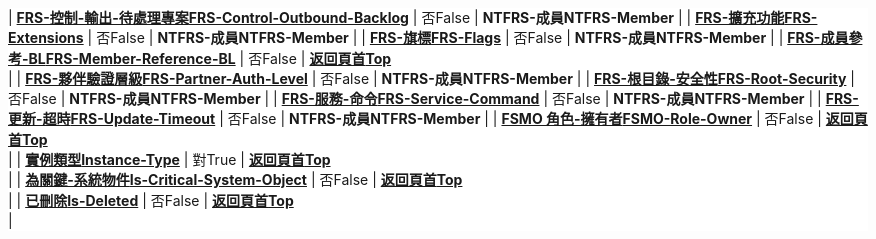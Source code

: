 | [<span data-ttu-id="225a8-221">**FRS-控制-輸出-待處理專案**</span><span class="sxs-lookup"><span data-stu-id="225a8-221">**FRS-Control-Outbound-Backlog**</span></span>](a-frscontroloutboundbacklog.md)       | <span data-ttu-id="225a8-222">否</span><span class="sxs-lookup"><span data-stu-id="225a8-222">False</span></span>     | <span data-ttu-id="225a8-223">**NTFRS-成員**</span><span class="sxs-lookup"><span data-stu-id="225a8-223">**NTFRS-Member**</span></span>                |
| [<span data-ttu-id="225a8-224">**FRS-擴充功能**</span><span class="sxs-lookup"><span data-stu-id="225a8-224">**FRS-Extensions**</span></span>](a-frsextensions.md)                                 | <span data-ttu-id="225a8-225">否</span><span class="sxs-lookup"><span data-stu-id="225a8-225">False</span></span>     | <span data-ttu-id="225a8-226">**NTFRS-成員**</span><span class="sxs-lookup"><span data-stu-id="225a8-226">**NTFRS-Member**</span></span>                |
| [<span data-ttu-id="225a8-227">**FRS-旗標**</span><span class="sxs-lookup"><span data-stu-id="225a8-227">**FRS-Flags**</span></span>](a-frsflags.md)                                           | <span data-ttu-id="225a8-228">否</span><span class="sxs-lookup"><span data-stu-id="225a8-228">False</span></span>     | <span data-ttu-id="225a8-229">**NTFRS-成員**</span><span class="sxs-lookup"><span data-stu-id="225a8-229">**NTFRS-Member**</span></span>                |
| [<span data-ttu-id="225a8-230">**FRS-成員參考-BL**</span><span class="sxs-lookup"><span data-stu-id="225a8-230">**FRS-Member-Reference-BL**</span></span>](a-frsmemberreferencebl.md)                 | <span data-ttu-id="225a8-231">否</span><span class="sxs-lookup"><span data-stu-id="225a8-231">False</span></span>     | [<span data-ttu-id="225a8-232">**返回頁首**</span><span class="sxs-lookup"><span data-stu-id="225a8-232">**Top**</span></span>](c-top.md)<br/> |
| [<span data-ttu-id="225a8-233">**FRS-夥伴驗證層級**</span><span class="sxs-lookup"><span data-stu-id="225a8-233">**FRS-Partner-Auth-Level**</span></span>](a-frspartnerauthlevel.md)                   | <span data-ttu-id="225a8-234">否</span><span class="sxs-lookup"><span data-stu-id="225a8-234">False</span></span>     | <span data-ttu-id="225a8-235">**NTFRS-成員**</span><span class="sxs-lookup"><span data-stu-id="225a8-235">**NTFRS-Member**</span></span>                |
| [<span data-ttu-id="225a8-236">**FRS-根目錄-安全性**</span><span class="sxs-lookup"><span data-stu-id="225a8-236">**FRS-Root-Security**</span></span>](a-frsrootsecurity.md)                            | <span data-ttu-id="225a8-237">否</span><span class="sxs-lookup"><span data-stu-id="225a8-237">False</span></span>     | <span data-ttu-id="225a8-238">**NTFRS-成員**</span><span class="sxs-lookup"><span data-stu-id="225a8-238">**NTFRS-Member**</span></span>                |
| [<span data-ttu-id="225a8-239">**FRS-服務-命令**</span><span class="sxs-lookup"><span data-stu-id="225a8-239">**FRS-Service-Command**</span></span>](a-frsservicecommand.md)                        | <span data-ttu-id="225a8-240">否</span><span class="sxs-lookup"><span data-stu-id="225a8-240">False</span></span>     | <span data-ttu-id="225a8-241">**NTFRS-成員**</span><span class="sxs-lookup"><span data-stu-id="225a8-241">**NTFRS-Member**</span></span>                |
| [<span data-ttu-id="225a8-242">**FRS-更新-超時**</span><span class="sxs-lookup"><span data-stu-id="225a8-242">**FRS-Update-Timeout**</span></span>](a-frsupdatetimeout.md)                          | <span data-ttu-id="225a8-243">否</span><span class="sxs-lookup"><span data-stu-id="225a8-243">False</span></span>     | <span data-ttu-id="225a8-244">**NTFRS-成員**</span><span class="sxs-lookup"><span data-stu-id="225a8-244">**NTFRS-Member**</span></span>                |
| [<span data-ttu-id="225a8-245">**FSMO 角色-擁有者**</span><span class="sxs-lookup"><span data-stu-id="225a8-245">**FSMO-Role-Owner**</span></span>](a-fsmoroleowner.md)                                | <span data-ttu-id="225a8-246">否</span><span class="sxs-lookup"><span data-stu-id="225a8-246">False</span></span>     | [<span data-ttu-id="225a8-247">**返回頁首**</span><span class="sxs-lookup"><span data-stu-id="225a8-247">**Top**</span></span>](c-top.md)<br/> |
| [<span data-ttu-id="225a8-248">**實例類型**</span><span class="sxs-lookup"><span data-stu-id="225a8-248">**Instance-Type**</span></span>](a-instancetype.md)                                   | <span data-ttu-id="225a8-249">對</span><span class="sxs-lookup"><span data-stu-id="225a8-249">True</span></span>      | [<span data-ttu-id="225a8-250">**返回頁首**</span><span class="sxs-lookup"><span data-stu-id="225a8-250">**Top**</span></span>](c-top.md)<br/> |
| [<span data-ttu-id="225a8-251">**為關鍵-系統物件**</span><span class="sxs-lookup"><span data-stu-id="225a8-251">**Is-Critical-System-Object**</span></span>](a-iscriticalsystemobject.md)             | <span data-ttu-id="225a8-252">否</span><span class="sxs-lookup"><span data-stu-id="225a8-252">False</span></span>     | [<span data-ttu-id="225a8-253">**返回頁首**</span><span class="sxs-lookup"><span data-stu-id="225a8-253">**Top**</span></span>](c-top.md)<br/> |
| [<span data-ttu-id="225a8-254">**已刪除**</span><span class="sxs-lookup"><span data-stu-id="225a8-254">**Is-Deleted**</span></span>](a-isdeleted.md)                                         | <span data-ttu-id="225a8-255">否</span><span class="sxs-lookup"><span data-stu-id="225a8-255">False</span></span>     | [<span data-ttu-id="225a8-256">**返回頁首**</span><span class="sxs-lookup"><span data-stu-id="225a8-256">**Top**</span></span>](c-top.md)<br/> |